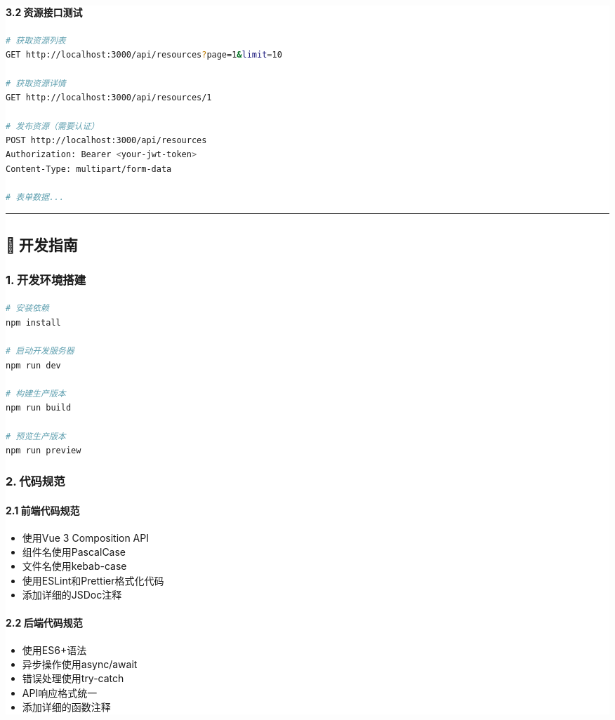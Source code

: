 #### 3.2 资源接口测试
```bash
# 获取资源列表
GET http://localhost:3000/api/resources?page=1&limit=10

# 获取资源详情
GET http://localhost:3000/api/resources/1

# 发布资源（需要认证）
POST http://localhost:3000/api/resources
Authorization: Bearer <your-jwt-token>
Content-Type: multipart/form-data

# 表单数据...
```

---

## 🔧 开发指南

### 1. 开发环境搭建
```bash
# 安装依赖
npm install

# 启动开发服务器
npm run dev

# 构建生产版本
npm run build

# 预览生产版本
npm run preview
```

### 2. 代码规范

#### 2.1 前端代码规范
- 使用Vue 3 Composition API
- 组件名使用PascalCase
- 文件名使用kebab-case
- 使用ESLint和Prettier格式化代码
- 添加详细的JSDoc注释

#### 2.2 后端代码规范
- 使用ES6+语法
- 异步操作使用async/await
- 错误处理使用try-catch
- API响应格式统一
- 添加详细的函数注释
